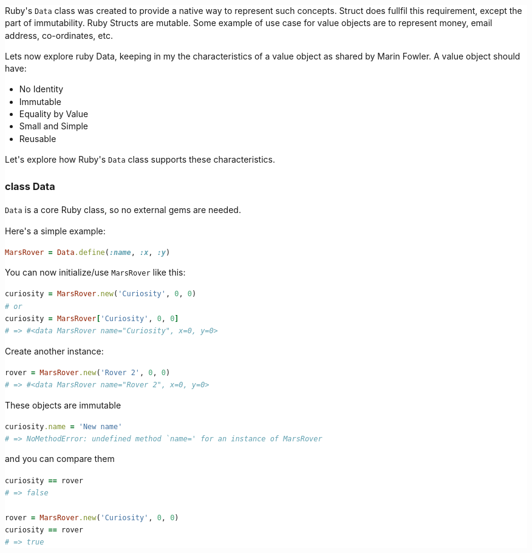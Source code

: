 Ruby's `Data` class was created to provide a native way to represent such concepts. Struct does fullfil this requirement, except the part of immutability. Ruby Structs are mutable. Some example of use case for value objects are to represent money, email address, co-ordinates, etc.

Lets now explore ruby Data, keeping in my the characteristics of a value object as shared by Marin Fowler. A value object
should have:

- No Identity
- Immutable
- Equality by Value
- Small and Simple
- Reusable

Let's explore how Ruby's `Data` class supports these characteristics.

### class Data

`Data` is a core Ruby class, so no external gems are needed.

Here's a simple example:

```ruby
MarsRover = Data.define(:name, :x, :y)
```



You can now initialize/use `MarsRover` like this:

```ruby
curiosity = MarsRover.new('Curiosity', 0, 0)
# or
curiosity = MarsRover['Curiosity', 0, 0]
# => #<data MarsRover name="Curiosity", x=0, y=0>
```

Create another instance:

```ruby
rover = MarsRover.new('Rover 2', 0, 0)
# => #<data MarsRover name="Rover 2", x=0, y=0>
```

These objects are immutable

```ruby
curiosity.name = 'New name'
# => NoMethodError: undefined method `name=' for an instance of MarsRover
```

and you can compare them

```ruby
curiosity == rover
# => false

rover = MarsRover.new('Curiosity', 0, 0)
curiosity == rover
# => true
```
